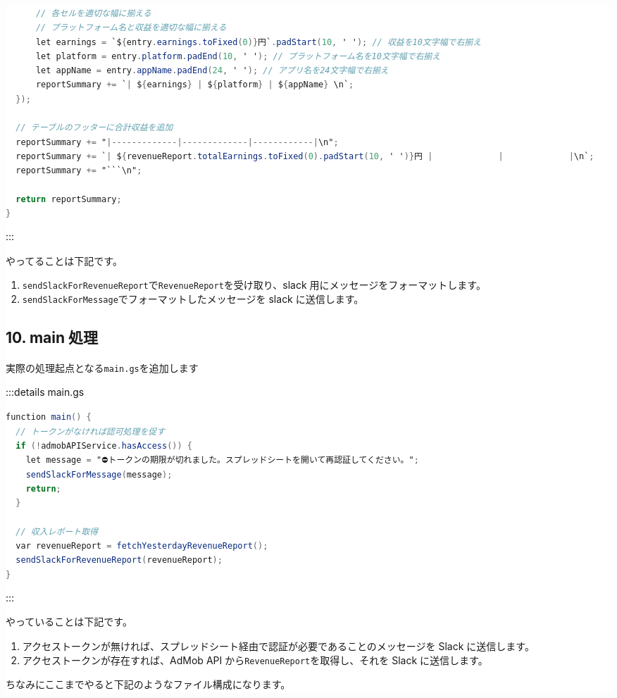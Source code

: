 ````js:slack.gs
      // 各セルを適切な幅に揃える
      // プラットフォーム名と収益を適切な幅に揃える
      let earnings = `${entry.earnings.toFixed(0)}円`.padStart(10, ' '); // 収益を10文字幅で右揃え
      let platform = entry.platform.padEnd(10, ' '); // プラットフォーム名を10文字幅で右揃え
      let appName = entry.appName.padEnd(24, ' '); // アプリ名を24文字幅で右揃え
      reportSummary += `| ${earnings} | ${platform} | ${appName} \n`;
  });

  // テーブルのフッターに合計収益を追加
  reportSummary += "|-------------|-------------|------------|\n";
  reportSummary += `| ${revenueReport.totalEarnings.toFixed(0).padStart(10, ' ')}円 |             |             |\n`;
  reportSummary += "```\n";

  return reportSummary;
}
````

:::

やってることは下記です。

1. `sendSlackForRevenueReport`で`RevenueReport`を受け取り、slack 用にメッセージをフォーマットします。
2. `sendSlackForMessage`でフォーマットしたメッセージを slack に送信します。

## 10. main 処理

実際の処理起点となる`main.gs`を追加します

:::details main.gs

```js:main.gs
function main() {
  // トークンがなければ認可処理を促す
  if (!admobAPIService.hasAccess()) {
    let message = "⛔️トークンの期限が切れました。スプレッドシートを開いて再認証してください。";
    sendSlackForMessage(message);
    return;
  }

  // 収入レポート取得
  var revenueReport = fetchYesterdayRevenueReport();
  sendSlackForRevenueReport(revenueReport);
}
```

:::

やっていることは下記です。

1. アクセストークンが無ければ、スプレッドシート経由で認証が必要であることのメッセージを Slack に送信します。
2. アクセストークンが存在すれば、AdMob API から`RevenueReport`を取得し、それを Slack に送信します。

ちなみにここまでやると下記のようなファイル構成になります。
